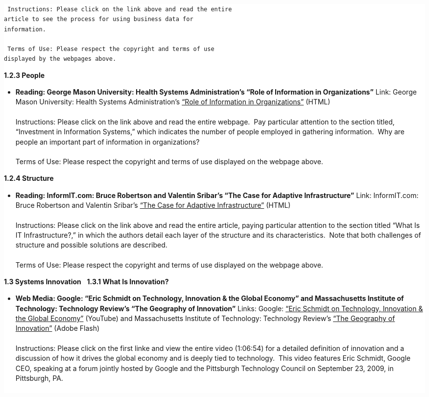      Instructions: Please click on the link above and read the entire
    article to see the process for using business data for
    information.  
        
     Terms of Use: Please respect the copyright and terms of use
    displayed by the webpages above.

**1.2.3 People** <span id="1.2.3"></span> 
-   **Reading: George Mason University: Health Systems Administration’s
    “Role of Information in Organizations”**
    Link: George Mason University: Health Systems Administration’s
    [“Role of Information in
    Organizations”](http://gunston.gmu.edu/healthscience/740/RoleOfInformationInOrganizations.asp?E=0) (HTML)  
        
     Instructions: Please click on the link above and read the entire
    webpage.  Pay particular attention to the section titled,
    “Investment in Information Systems,” which indicates the number of
    people employed in gathering information.  Why are people an
    important part of information in organizations?  
        
     Terms of Use: Please respect the copyright and terms of use
    displayed on the webpage above.

**1.2.4 Structure** <span id="1.2.4"></span> 
-   **Reading: InformIT.com: Bruce Robertson and Valentin Sribar’s “The
    Case for Adaptive Infrastructure”**
    Link: InformIT.com: Bruce Robertson and Valentin Sribar’s [“The Case
    for Adaptive
    Infrastructure”](http://www.informit.com/articles/article.aspx?p=26113) (HTML)  
        
     Instructions: Please click on the link above and read the entire
    article, paying particular attention to the section titled “What Is
    IT Infrastructure?,” in which the authors detail each layer of the
    structure and its characteristics.  Note that both challenges of
    structure and possible solutions are described.  
        
     Terms of Use: Please respect the copyright and terms of use
    displayed on the webpage above.

**1.3 Systems Innovation** <span id="1.3"></span> 
**1.3.1 What Is Innovation?** <span id="1.3.1"></span> 
-   **Web Media: Google: “Eric Schmidt on Technology, Innovation & the
    Global Economy” and Massachusetts Institute of Technology:
    Technology Review’s “The Geography of Innovation”**
    Links: Google: [“Eric Schmidt on Technology, Innovation & the Global
    Economy”](http://www.youtube.com/watch?v=Z2X7eadOcDw) (YouTube) and
    Massachusetts Institute of Technology: Technology Review’s [“The
    Geography of
    Innovation”](http://technologyreview.com/video/?vid=12) (Adobe
    Flash)  
        
     Instructions: Please click on the first linke and view the entire
    video (1:06:54) for a detailed definition of innovation and a
    discussion of how it drives the global economy and is deeply tied to
    technology.  This video features Eric Schmidt, Google CEO, speaking
    at a forum jointly hosted by Google and the Pittsburgh Technology
    Council on September 23, 2009, in Pittsburgh, PA.  
        